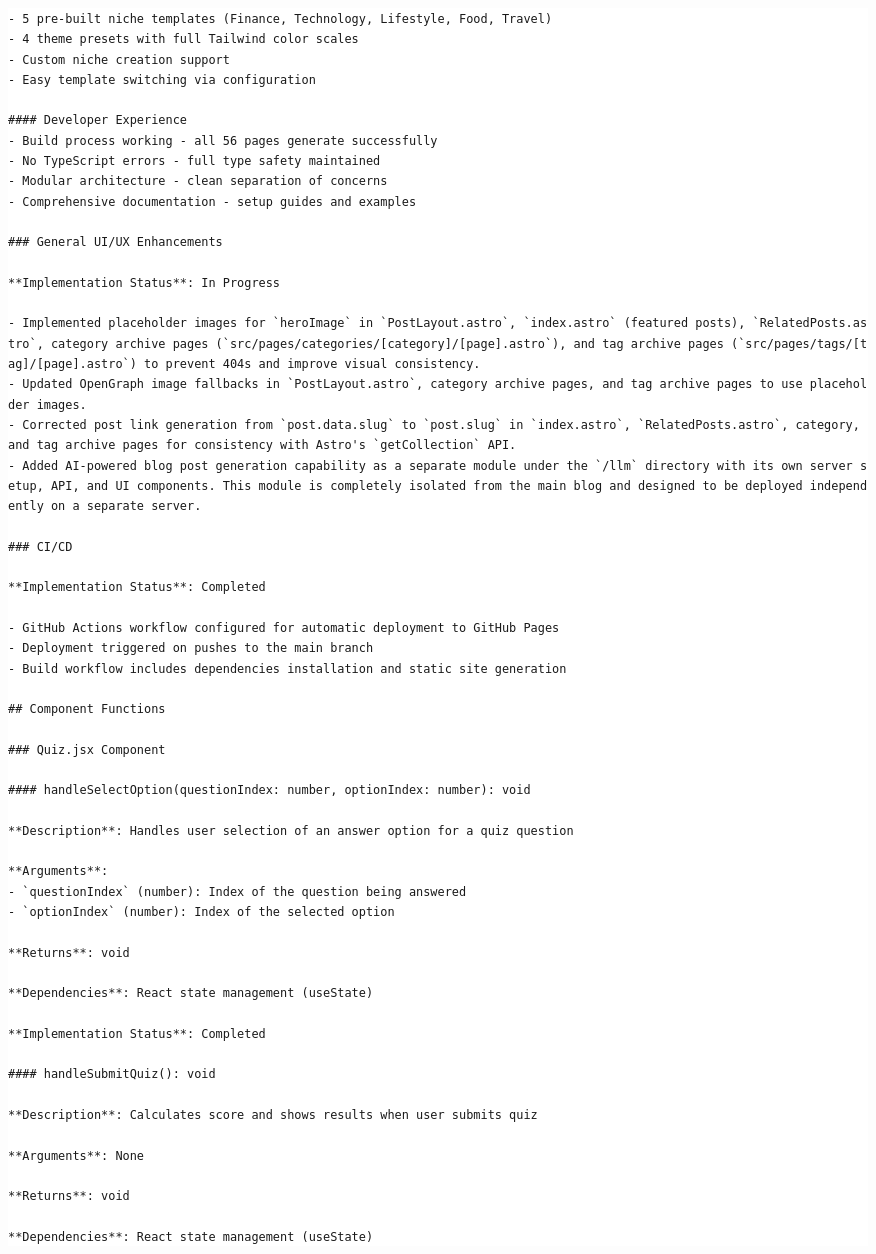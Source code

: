 ```
- 5 pre-built niche templates (Finance, Technology, Lifestyle, Food, Travel)
- 4 theme presets with full Tailwind color scales
- Custom niche creation support
- Easy template switching via configuration

#### Developer Experience
- Build process working - all 56 pages generate successfully
- No TypeScript errors - full type safety maintained
- Modular architecture - clean separation of concerns
- Comprehensive documentation - setup guides and examples

### General UI/UX Enhancements

**Implementation Status**: In Progress

- Implemented placeholder images for `heroImage` in `PostLayout.astro`, `index.astro` (featured posts), `RelatedPosts.astro`, category archive pages (`src/pages/categories/[category]/[page].astro`), and tag archive pages (`src/pages/tags/[tag]/[page].astro`) to prevent 404s and improve visual consistency.
- Updated OpenGraph image fallbacks in `PostLayout.astro`, category archive pages, and tag archive pages to use placeholder images.
- Corrected post link generation from `post.data.slug` to `post.slug` in `index.astro`, `RelatedPosts.astro`, category, and tag archive pages for consistency with Astro's `getCollection` API.
- Added AI-powered blog post generation capability as a separate module under the `/llm` directory with its own server setup, API, and UI components. This module is completely isolated from the main blog and designed to be deployed independently on a separate server.

### CI/CD

**Implementation Status**: Completed

- GitHub Actions workflow configured for automatic deployment to GitHub Pages
- Deployment triggered on pushes to the main branch
- Build workflow includes dependencies installation and static site generation

## Component Functions

### Quiz.jsx Component

#### handleSelectOption(questionIndex: number, optionIndex: number): void

**Description**: Handles user selection of an answer option for a quiz question

**Arguments**:
- `questionIndex` (number): Index of the question being answered
- `optionIndex` (number): Index of the selected option

**Returns**: void

**Dependencies**: React state management (useState)

**Implementation Status**: Completed

#### handleSubmitQuiz(): void

**Description**: Calculates score and shows results when user submits quiz

**Arguments**: None

**Returns**: void

**Dependencies**: React state management (useState)

```